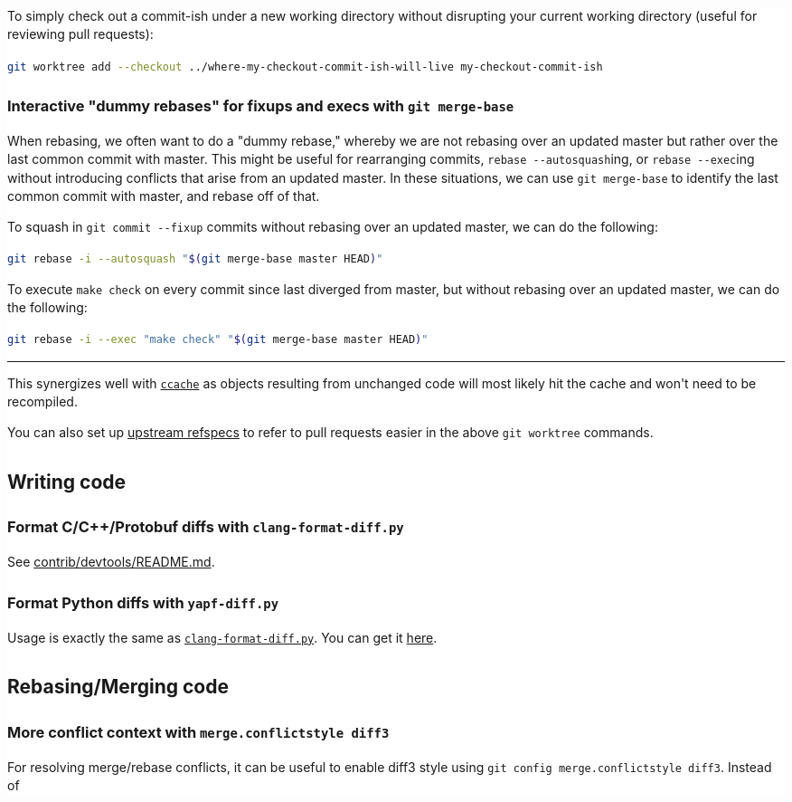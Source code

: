 To simply check out a commit-ish under a new working directory without disrupting your current working directory (useful for reviewing pull requests):
```sh
git worktree add --checkout ../where-my-checkout-commit-ish-will-live my-checkout-commit-ish
```

### Interactive "dummy rebases" for fixups and execs with `git merge-base`

When rebasing, we often want to do a "dummy rebase," whereby we are not rebasing over an updated master but rather over the last common commit with master. This might be useful for rearranging commits, `rebase --autosquash`ing, or `rebase --exec`ing without introducing conflicts that arise from an updated master. In these situations, we can use `git merge-base` to identify the last common commit with master, and rebase off of that.

To squash in `git commit --fixup` commits without rebasing over an updated master, we can do the following:

```sh
git rebase -i --autosquash "$(git merge-base master HEAD)"
```

To execute `make check` on every commit since last diverged from master, but without rebasing over an updated master, we can do the following:
```sh
git rebase -i --exec "make check" "$(git merge-base master HEAD)"
```

-----

This synergizes well with [`ccache`](#cache-compilations-with-ccache) as objects resulting from unchanged code will most likely hit the cache and won't need to be recompiled.

You can also set up [upstream refspecs](#reference-prs-easily-with-refspecs) to refer to pull requests easier in the above `git worktree` commands.

Writing code
------------

### Format C/C++/Protobuf diffs with `clang-format-diff.py`

See [contrib/devtools/README.md](/contrib/devtools/README.md#clang-format-diff.py).

### Format Python diffs with `yapf-diff.py`

Usage is exactly the same as [`clang-format-diff.py`](#format-ccprotobuf-diffs-with-clang-format-diffpy). You can get it [here](https://github.com/MarcoFalke/yapf-diff).

Rebasing/Merging code
-------------

### More conflict context with `merge.conflictstyle diff3`

For resolving merge/rebase conflicts, it can be useful to enable diff3 style using `git config merge.conflictstyle diff3`. Instead of
